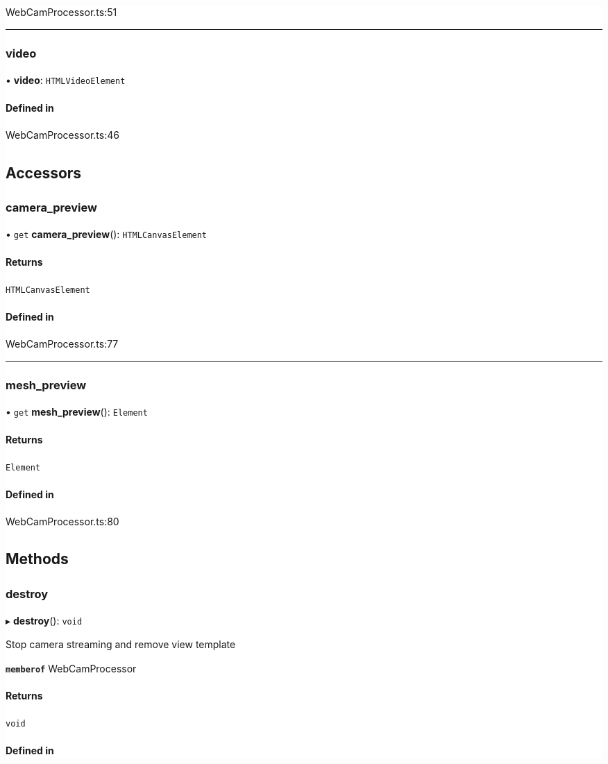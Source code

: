 WebCamProcessor.ts:51

___

### video

• **video**: `HTMLVideoElement`

#### Defined in

WebCamProcessor.ts:46

## Accessors

### camera\_preview

• `get` **camera_preview**(): `HTMLCanvasElement`

#### Returns

`HTMLCanvasElement`

#### Defined in

WebCamProcessor.ts:77

___

### mesh\_preview

• `get` **mesh_preview**(): `Element`

#### Returns

`Element`

#### Defined in

WebCamProcessor.ts:80

## Methods

### destroy

▸ **destroy**(): `void`

Stop camera streaming and remove view template

**`memberof`** WebCamProcessor

#### Returns

`void`

#### Defined in
